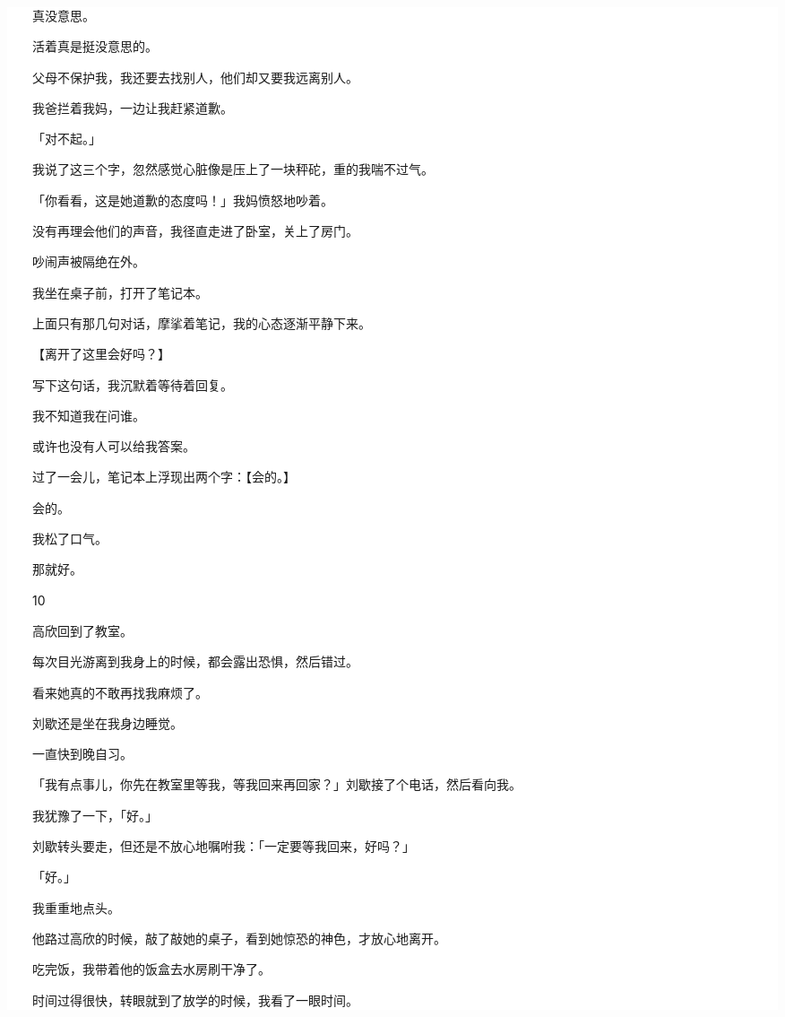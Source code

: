 &emsp;&emsp;真没意思。  
  
&emsp;&emsp;活着真是挺没意思的。  
  
&emsp;&emsp;父母不保护我，我还要去找别人，他们却又要我远离别人。  
  
&emsp;&emsp;我爸拦着我妈，一边让我赶紧道歉。  
  
&emsp;&emsp;「对不起。」  
  
&emsp;&emsp;我说了这三个字，忽然感觉心脏像是压上了一块秤砣，重的我喘不过气。  
  
&emsp;&emsp;「你看看，这是她道歉的态度吗！」我妈愤怒地吵着。  
  
&emsp;&emsp;没有再理会他们的声音，我径直走进了卧室，关上了房门。  
  
&emsp;&emsp;吵闹声被隔绝在外。  
  
&emsp;&emsp;我坐在桌子前，打开了笔记本。  
  
&emsp;&emsp;上面只有那几句对话，摩挲着笔记，我的心态逐渐平静下来。  
  
&emsp;&emsp;【离开了这里会好吗？】  
  
&emsp;&emsp;写下这句话，我沉默着等待着回复。  
  
&emsp;&emsp;我不知道我在问谁。  
  
&emsp;&emsp;或许也没有人可以给我答案。  
  
&emsp;&emsp;过了一会儿，笔记本上浮现出两个字：【会的。】  
  
&emsp;&emsp;会的。  
  
&emsp;&emsp;我松了口气。  
  
&emsp;&emsp;那就好。  
  
&emsp;&emsp;10  
  
&emsp;&emsp;高欣回到了教室。  
  
&emsp;&emsp;每次目光游离到我身上的时候，都会露出恐惧，然后错过。  
  
&emsp;&emsp;看来她真的不敢再找我麻烦了。  
  
&emsp;&emsp;刘歇还是坐在我身边睡觉。  
  
&emsp;&emsp;一直快到晚自习。  
  
&emsp;&emsp;「我有点事儿，你先在教室里等我，等我回来再回家？」刘歇接了个电话，然后看向我。  
  
&emsp;&emsp;我犹豫了一下，「好。」  
  
&emsp;&emsp;刘歇转头要走，但还是不放心地嘱咐我：「一定要等我回来，好吗？」  
  
&emsp;&emsp;「好。」  
  
&emsp;&emsp;我重重地点头。  
  
&emsp;&emsp;他路过高欣的时候，敲了敲她的桌子，看到她惊恐的神色，才放心地离开。  
  
&emsp;&emsp;吃完饭，我带着他的饭盒去水房刷干净了。  
  
&emsp;&emsp;时间过得很快，转眼就到了放学的时候，我看了一眼时间。  
  